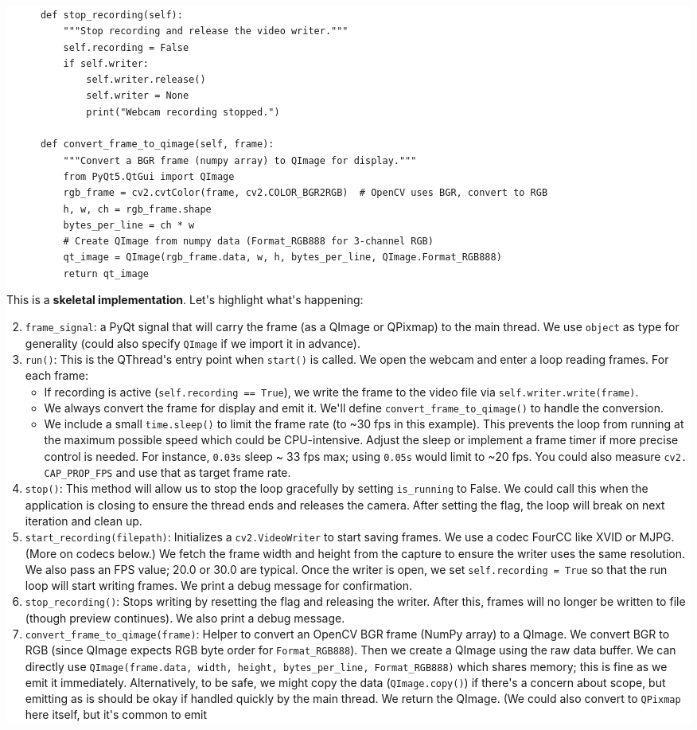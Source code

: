           def stop_recording(self):
              """Stop recording and release the video writer."""
              self.recording = False
              if self.writer:
                  self.writer.release()
                  self.writer = None
                  print("Webcam recording stopped.")

          def convert_frame_to_qimage(self, frame):
              """Convert a BGR frame (numpy array) to QImage for display."""
              from PyQt5.QtGui import QImage
              rgb_frame = cv2.cvtColor(frame, cv2.COLOR_BGR2RGB)  # OpenCV uses BGR, convert to RGB
              h, w, ch = rgb_frame.shape
              bytes_per_line = ch * w
              # Create QImage from numpy data (Format_RGB888 for 3-channel RGB)
              qt_image = QImage(rgb_frame.data, w, h, bytes_per_line, QImage.Format_RGB888)
              return qt_image

  This is a **skeletal implementation**. Let's highlight what's
  happening:

2.  `frame_signal`: a PyQt signal that will carry the frame (as a QImage
    or QPixmap) to the main thread. We use `object` as type for
    generality (could also specify `QImage` if we import it in advance).
3.  `run()`: This is the QThread's entry point when `start()` is called.
    We open the webcam and enter a loop reading frames. For each frame:
    - If recording is active (`self.recording == True`), we write the
      frame to the video file via `self.writer.write(frame)`.
    - We always convert the frame for display and emit it. We'll define
      `convert_frame_to_qimage()` to handle the conversion.
    - We include a small `time.sleep()` to limit the frame rate (to \~30
      fps in this example). This prevents the loop from running at the
      maximum possible speed which could be CPU-intensive. Adjust the
      sleep or implement a frame timer if more precise control is
      needed. For instance, `0.03s` sleep \~ 33 fps max; using `0.05s`
      would limit to \~20 fps. You could also measure `cv2.CAP_PROP_FPS`
      and use that as target frame rate.
4.  `stop()`: This method will allow us to stop the loop gracefully by
    setting `is_running` to False. We could call this when the
    application is closing to ensure the thread ends and releases the
    camera. After setting the flag, the loop will break on next
    iteration and clean up.
5.  `start_recording(filepath)`: Initializes a `cv2.VideoWriter` to
    start saving frames. We use a codec FourCC like XVID or MJPG. (More
    on codecs below.) We fetch the frame width and height from the
    capture to ensure the writer uses the same resolution. We also pass
    an FPS value; 20.0 or 30.0 are typical. Once the writer is open, we
    set `self.recording = True` so that the run loop will start writing
    frames. We print a debug message for confirmation.
6.  `stop_recording()`: Stops writing by resetting the flag and
    releasing the writer. After this, frames will no longer be written
    to file (though preview continues). We also print a debug message.
7.  `convert_frame_to_qimage(frame)`: Helper to convert an OpenCV BGR
    frame (NumPy array) to a QImage. We convert BGR to RGB (since QImage
    expects RGB byte order for `Format_RGB888`). Then we create a QImage
    using the raw data buffer. We can directly use
    `QImage(frame.data, width, height, bytes_per_line, Format_RGB888)`
    which shares memory; this is fine as we emit it immediately.
    Alternatively, to be safe, we might copy the data (`QImage.copy()`)
    if there's a concern about scope, but emitting as is should be okay
    if handled quickly by the main thread. We return the QImage. (We
    could also convert to `QPixmap` here itself, but it's common to emit